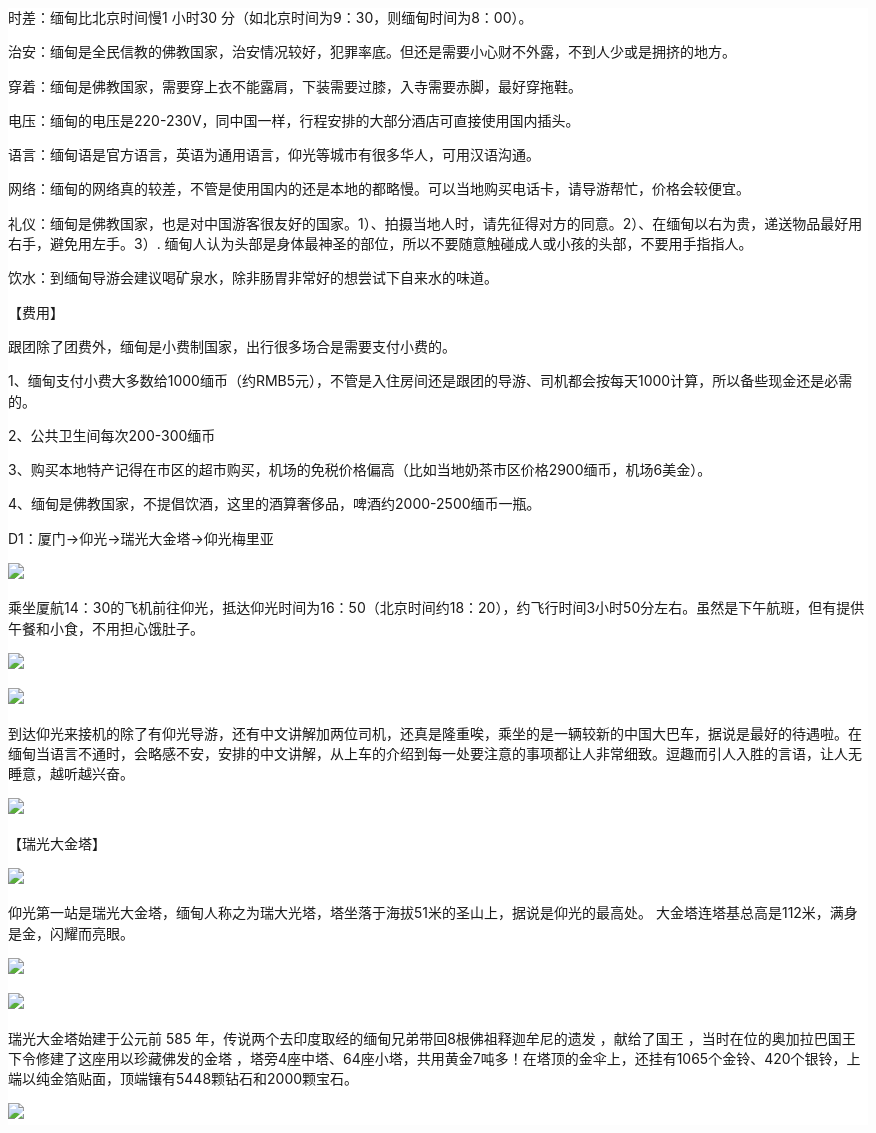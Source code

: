 时差：缅甸比北京时间慢1 小时30 分（如北京时间为9：30，则缅甸时间为8：00）。

治安：缅甸是全民信教的佛教国家，治安情况较好，犯罪率底。但还是需要小心财不外露，不到人少或是拥挤的地方。

穿着：缅甸是佛教国家，需要穿上衣不能露肩，下装需要过膝，入寺需要赤脚，最好穿拖鞋。

电压：缅甸的电压是220-230V，同中国一样，行程安排的大部分酒店可直接使用国内插头。

语言：缅甸语是官方语言，英语为通用语言，仰光等城市有很多华人，可用汉语沟通。

网络：缅甸的网络真的较差，不管是使用国内的还是本地的都略慢。可以当地购买电话卡，请导游帮忙，价格会较便宜。

礼仪：缅甸是佛教国家，也是对中国游客很友好的国家。1）、拍摄当地人时，请先征得对方的同意。2）、在缅甸以右为贵，递送物品最好用右手，避免用左手。3）.
缅甸人认为头部是身体最神圣的部位，所以不要随意触碰成人或小孩的头部，不要用手指指人。

饮水：到缅甸导游会建议喝矿泉水，除非肠胃非常好的想尝试下自来水的味道。

【费用】

跟团除了团费外，缅甸是小费制国家，出行很多场合是需要支付小费的。

1、缅甸支付小费大多数给1000缅币（约RMB5元），不管是入住房间还是跟团的导游、司机都会按每天1000计算，所以备些现金还是必需的。

2、公共卫生间每次200-300缅币

3、购买本地特产记得在市区的超市购买，机场的免税价格偏高（比如当地奶茶市区价格2900缅币，机场6美金）。

4、缅甸是佛教国家，不提倡饮酒，这里的酒算奢侈品，啤酒约2000-2500缅币一瓶。

D1：厦门→仰光→瑞光大金塔→仰光梅里亚

![](https://5b0988e595225.cdn.sohucs.com/images/20191007/0398abaa485143a7ab9ef1bdec42a981.jpeg)

乘坐厦航14：30的飞机前往仰光，抵达仰光时间为16：50（北京时间约18：20），约飞行时间3小时50分左右。虽然是下午航班，但有提供午餐和小食，不用担心饿肚子。

![](https://5b0988e595225.cdn.sohucs.com/images/20191007/71d9caa9376c4ed39a38c2bcd5e5103f.jpeg)

![](https://5b0988e595225.cdn.sohucs.com/images/20191007/5aefbbf4a96f4961a0df87ccfb31d0fb.jpeg)

到达仰光来接机的除了有仰光导游，还有中文讲解加两位司机，还真是隆重唉，乘坐的是一辆较新的中国大巴车，据说是最好的待遇啦。在缅甸当语言不通时，会略感不安，安排的中文讲解，从上车的介绍到每一处要注意的事项都让人非常细致。逗趣而引人入胜的言语，让人无睡意，越听越兴奋。

![](https://5b0988e595225.cdn.sohucs.com/images/20191007/b84499cfbfae4c4d875eb03535a61a47.jpeg)

【瑞光大金塔】

![](https://5b0988e595225.cdn.sohucs.com/images/20191007/6076c1a283d041469c6ee9181f42e030.jpeg)

仰光第一站是瑞光大金塔，缅甸人称之为瑞大光塔，塔坐落于海拔51米的圣山上，据说是仰光的最高处。 大金塔连塔基总高是112米，满身是金，闪耀而亮眼。

![](https://5b0988e595225.cdn.sohucs.com/images/20191007/a1d0813cd4e24ae1b257219d0fb4d401.jpeg)

![](https://5b0988e595225.cdn.sohucs.com/images/20191007/29810cc71d5d48768d9f002c3f782c0a.jpeg)

瑞光大金塔始建于公元前 585 年，传说两个去印度取经的缅甸兄弟带回8根佛祖释迦牟尼的遗发 ，献给了国王
，当时在位的奥加拉巴国王下令修建了这座用以珍藏佛发的金塔
，塔旁4座中塔、64座小塔，共用黄金7吨多！在塔顶的金伞上，还挂有1065个金铃、420个银铃，上端以纯金箔贴面，顶端镶有5448颗钻石和2000颗宝石。

![](https://5b0988e595225.cdn.sohucs.com/images/20191007/af6062bc94c14723a50f7ee35a728950.jpeg)

